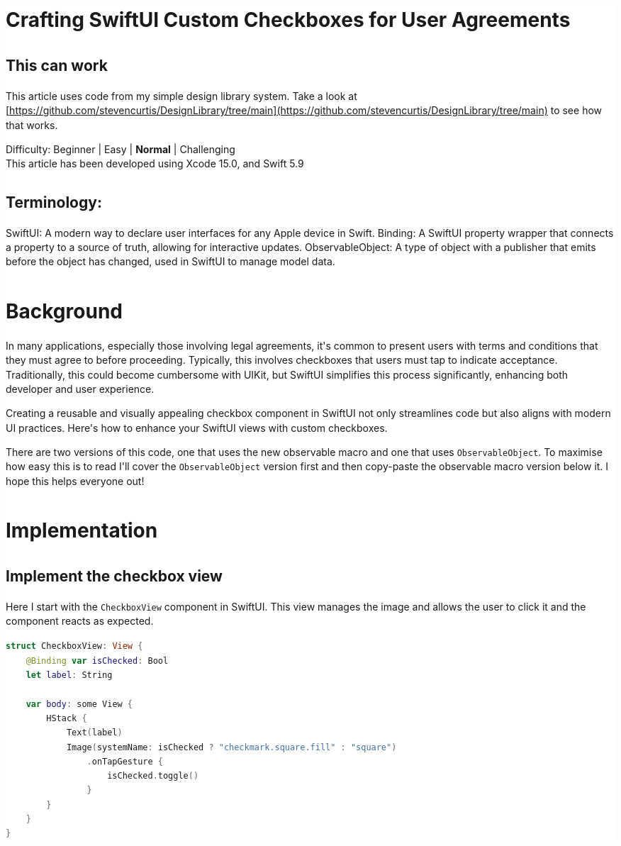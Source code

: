 # Crafting SwiftUI Custom Checkboxes for User Agreements
## This can work

This article uses code from my simple design library system. Take a look at [https://github.com/stevencurtis/DesignLibrary/tree/main](https://github.com/stevencurtis/DesignLibrary/tree/main) to see how that works.

Difficulty: Beginner | Easy | **Normal** | Challenging<br/>
This article has been developed using Xcode 15.0, and Swift 5.9

## Terminology:
SwiftUI: A modern way to declare user interfaces for any Apple device in Swift.
Binding: A SwiftUI property wrapper that connects a property to a source of truth, allowing for interactive updates.
ObservableObject: A type of object with a publisher that emits before the object has changed, used in SwiftUI to manage model data.

# Background
In many applications, especially those involving legal agreements, it's common to present users with terms and conditions that they must agree to before proceeding. Typically, this involves checkboxes that users must tap to indicate acceptance. Traditionally, this could become cumbersome with UIKit, but SwiftUI simplifies this process significantly, enhancing both developer and user experience.

Creating a reusable and visually appealing checkbox component in SwiftUI not only streamlines code but also aligns with modern UI practices. Here's how to enhance your SwiftUI views with custom checkboxes.

There are two versions of this code, one that uses the new observable macro and one that uses `ObservableObject`. To maximise how easy this is to read I'll cover the `ObservableObject` version first and then copy-paste the observable macro version below it. I hope this helps everyone out!

# Implementation
## Implement the checkbox view
Here I start with the `CheckboxView` component in SwiftUI. This view manages the image and allows the user to click it and the component reacts as expected.

```swift
struct CheckboxView: View {
    @Binding var isChecked: Bool
    let label: String

    var body: some View {
        HStack {
            Text(label)
            Image(systemName: isChecked ? "checkmark.square.fill" : "square")
                .onTapGesture {
                    isChecked.toggle()
                }
        }
    }
}
```

